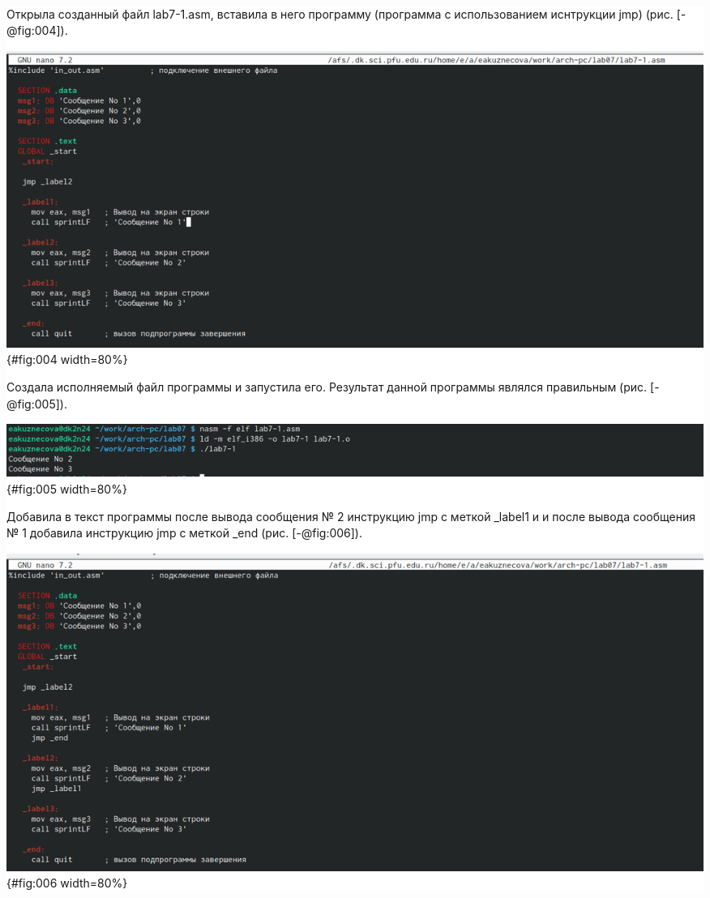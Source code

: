 Открыла созданный файл lab7-1.asm, вставила в него программу (программа с использованием иснтрукции jmp) (рис. [-@fig:004]).

![Редактирование файла](image/4.png){#fig:004 width=80%}

Создала исполняемый файл программы и запустила его. Результат данной программы являлся правильным (рис. [-@fig:005]).

![Запуск исполняемого файла](image/5.png){#fig:005 width=80%}

Добавила в текст программы после вывода сообщения № 2 инструкцию jmp с меткой _label1 и и после вывода сообщения № 1 добавила инструкцию jmp с меткой _end (рис. [-@fig:006]).

![Редактирование файла](image/6.png){#fig:006 width=80%}
